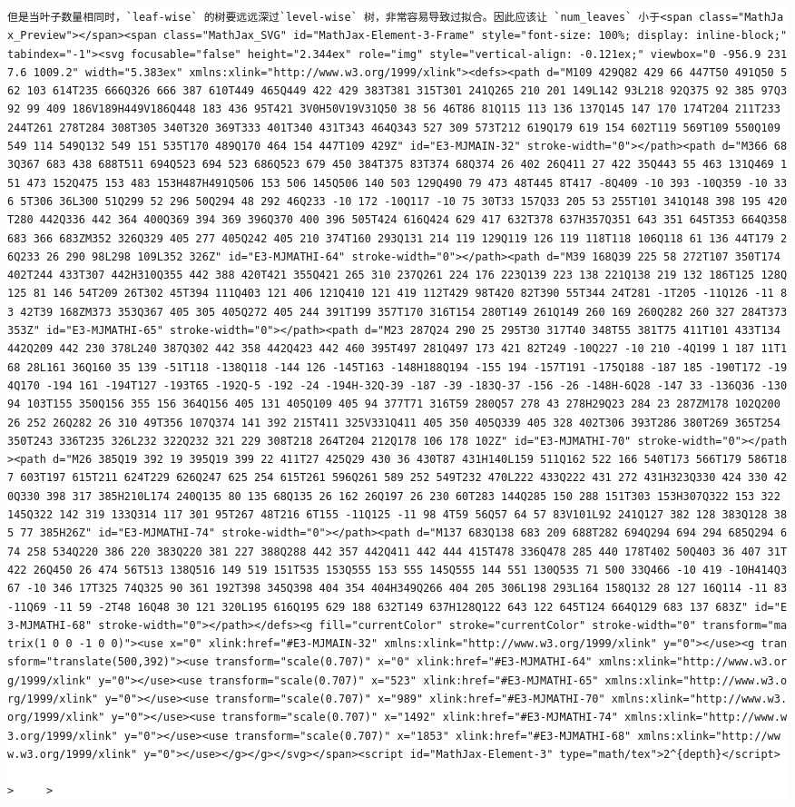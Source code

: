     但是当叶子数量相同时，`leaf-wise` 的树要远远深过`level-wise` 树，非常容易导致过拟合。因此应该让 `num_leaves` 小于<span class="MathJax_Preview"></span><span class="MathJax_SVG" id="MathJax-Element-3-Frame" style="font-size: 100%; display: inline-block;" tabindex="-1"><svg focusable="false" height="2.344ex" role="img" style="vertical-align: -0.121ex;" viewbox="0 -956.9 2317.6 1009.2" width="5.383ex" xmlns:xlink="http://www.w3.org/1999/xlink"><defs><path d="M109 429Q82 429 66 447T50 491Q50 562 103 614T235 666Q326 666 387 610T449 465Q449 422 429 383T381 315T301 241Q265 210 201 149L142 93L218 92Q375 92 385 97Q392 99 409 186V189H449V186Q448 183 436 95T421 3V0H50V19V31Q50 38 56 46T86 81Q115 113 136 137Q145 147 170 174T204 211T233 244T261 278T284 308T305 340T320 369T333 401T340 431T343 464Q343 527 309 573T212 619Q179 619 154 602T119 569T109 550Q109 549 114 549Q132 549 151 535T170 489Q170 464 154 447T109 429Z" id="E3-MJMAIN-32" stroke-width="0"></path><path d="M366 683Q367 683 438 688T511 694Q523 694 523 686Q523 679 450 384T375 83T374 68Q374 26 402 26Q411 27 422 35Q443 55 463 131Q469 151 473 152Q475 153 483 153H487H491Q506 153 506 145Q506 140 503 129Q490 79 473 48T445 8T417 -8Q409 -10 393 -10Q359 -10 336 5T306 36L300 51Q299 52 296 50Q294 48 292 46Q233 -10 172 -10Q117 -10 75 30T33 157Q33 205 53 255T101 341Q148 398 195 420T280 442Q336 442 364 400Q369 394 369 396Q370 400 396 505T424 616Q424 629 417 632T378 637H357Q351 643 351 645T353 664Q358 683 366 683ZM352 326Q329 405 277 405Q242 405 210 374T160 293Q131 214 119 129Q119 126 119 118T118 106Q118 61 136 44T179 26Q233 26 290 98L298 109L352 326Z" id="E3-MJMATHI-64" stroke-width="0"></path><path d="M39 168Q39 225 58 272T107 350T174 402T244 433T307 442H310Q355 442 388 420T421 355Q421 265 310 237Q261 224 176 223Q139 223 138 221Q138 219 132 186T125 128Q125 81 146 54T209 26T302 45T394 111Q403 121 406 121Q410 121 419 112T429 98T420 82T390 55T344 24T281 -1T205 -11Q126 -11 83 42T39 168ZM373 353Q367 405 305 405Q272 405 244 391T199 357T170 316T154 280T149 261Q149 260 169 260Q282 260 327 284T373 353Z" id="E3-MJMATHI-65" stroke-width="0"></path><path d="M23 287Q24 290 25 295T30 317T40 348T55 381T75 411T101 433T134 442Q209 442 230 378L240 387Q302 442 358 442Q423 442 460 395T497 281Q497 173 421 82T249 -10Q227 -10 210 -4Q199 1 187 11T168 28L161 36Q160 35 139 -51T118 -138Q118 -144 126 -145T163 -148H188Q194 -155 194 -157T191 -175Q188 -187 185 -190T172 -194Q170 -194 161 -194T127 -193T65 -192Q-5 -192 -24 -194H-32Q-39 -187 -39 -183Q-37 -156 -26 -148H-6Q28 -147 33 -136Q36 -130 94 103T155 350Q156 355 156 364Q156 405 131 405Q109 405 94 377T71 316T59 280Q57 278 43 278H29Q23 284 23 287ZM178 102Q200 26 252 26Q282 26 310 49T356 107Q374 141 392 215T411 325V331Q411 405 350 405Q339 405 328 402T306 393T286 380T269 365T254 350T243 336T235 326L232 322Q232 321 229 308T218 264T204 212Q178 106 178 102Z" id="E3-MJMATHI-70" stroke-width="0"></path><path d="M26 385Q19 392 19 395Q19 399 22 411T27 425Q29 430 36 430T87 431H140L159 511Q162 522 166 540T173 566T179 586T187 603T197 615T211 624T229 626Q247 625 254 615T261 596Q261 589 252 549T232 470L222 433Q222 431 272 431H323Q330 424 330 420Q330 398 317 385H210L174 240Q135 80 135 68Q135 26 162 26Q197 26 230 60T283 144Q285 150 288 151T303 153H307Q322 153 322 145Q322 142 319 133Q314 117 301 95T267 48T216 6T155 -11Q125 -11 98 4T59 56Q57 64 57 83V101L92 241Q127 382 128 383Q128 385 77 385H26Z" id="E3-MJMATHI-74" stroke-width="0"></path><path d="M137 683Q138 683 209 688T282 694Q294 694 294 685Q294 674 258 534Q220 386 220 383Q220 381 227 388Q288 442 357 442Q411 442 444 415T478 336Q478 285 440 178T402 50Q403 36 407 31T422 26Q450 26 474 56T513 138Q516 149 519 151T535 153Q555 153 555 145Q555 144 551 130Q535 71 500 33Q466 -10 419 -10H414Q367 -10 346 17T325 74Q325 90 361 192T398 345Q398 404 354 404H349Q266 404 205 306L198 293L164 158Q132 28 127 16Q114 -11 83 -11Q69 -11 59 -2T48 16Q48 30 121 320L195 616Q195 629 188 632T149 637H128Q122 643 122 645T124 664Q129 683 137 683Z" id="E3-MJMATHI-68" stroke-width="0"></path></defs><g fill="currentColor" stroke="currentColor" stroke-width="0" transform="matrix(1 0 0 -1 0 0)"><use x="0" xlink:href="#E3-MJMAIN-32" xmlns:xlink="http://www.w3.org/1999/xlink" y="0"></use><g transform="translate(500,392)"><use transform="scale(0.707)" x="0" xlink:href="#E3-MJMATHI-64" xmlns:xlink="http://www.w3.org/1999/xlink" y="0"></use><use transform="scale(0.707)" x="523" xlink:href="#E3-MJMATHI-65" xmlns:xlink="http://www.w3.org/1999/xlink" y="0"></use><use transform="scale(0.707)" x="989" xlink:href="#E3-MJMATHI-70" xmlns:xlink="http://www.w3.org/1999/xlink" y="0"></use><use transform="scale(0.707)" x="1492" xlink:href="#E3-MJMATHI-74" xmlns:xlink="http://www.w3.org/1999/xlink" y="0"></use><use transform="scale(0.707)" x="1853" xlink:href="#E3-MJMATHI-68" xmlns:xlink="http://www.w3.org/1999/xlink" y="0"></use></g></g></svg></span><script id="MathJax-Element-3" type="math/tex">2^{depth}</script>

    >     > 
